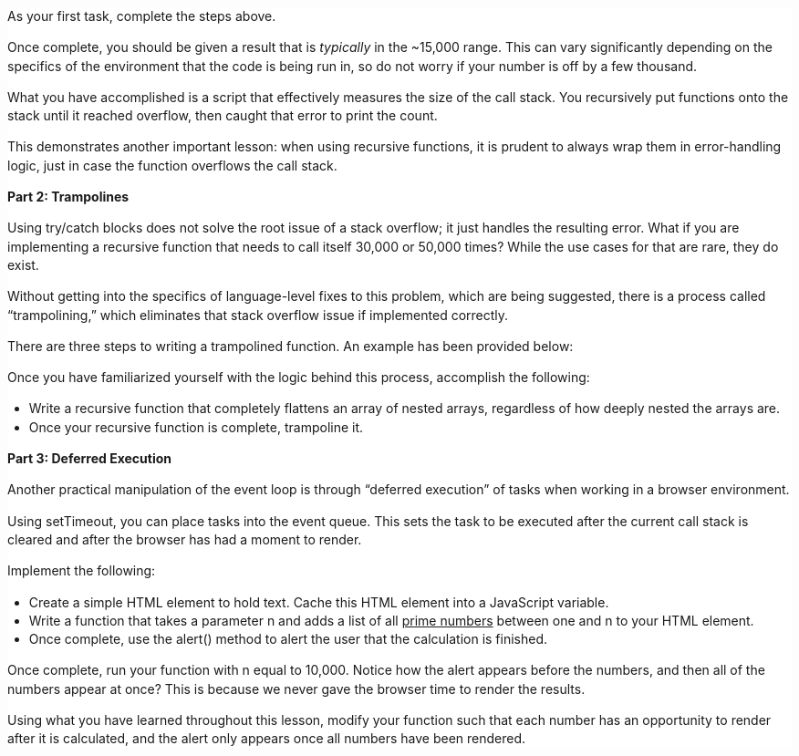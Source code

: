 As your first task, complete the steps above.

Once complete, you should be given a result that is *typically* in the ~15,000 range. This can vary significantly depending on the specifics of the environment that the code is being run in, so do not worry if your number is off by a few thousand.

What you have accomplished is a script that effectively measures the size of the call stack. You recursively put functions onto the stack until it reached overflow, then caught that error to print the count.

This demonstrates another important lesson: when using recursive functions, it is prudent to always wrap them in error-handling logic, just in case the function overflows the call stack.

**Part 2: Trampolines**

Using try/catch blocks does not solve the root issue of a stack overflow; it just handles the resulting error. What if you are implementing a recursive function that needs to call itself 30,000 or 50,000 times? While the use cases for that are rare, they do exist.

Without getting into the specifics of language-level fixes to this problem, which are being suggested, there is a process called “trampolining,” which eliminates that stack overflow issue if implemented correctly.

There are three steps to writing a trampolined function. An example has been provided below:



<iframe src="https://cdn.iframe.ly/api/iframe?url=https%3A%2F%2Fcodesandbox.io%2Fembed%2Falab-308a-1-1-example-2hqv4v%3Ffontsize%3D14%26hidenavigation%3D1%26module%3D%252Fsrc%252Findex.mjs%26theme%3Ddark%26view%3Deditor&amp;key=462812a26b593f2dbfbfcbb14f6d699a" style="width:100%;height:100%;border:0" allowfullscreen="allowfullscreen" sandbox="allow-same-origin allow-scripts allow-popups allow-forms"></iframe>

Once you have familiarized yourself with the logic behind this process, accomplish the following:

- Write a recursive function that completely flattens an array of nested arrays, regardless of how deeply nested the arrays are.
- Once your recursive function is complete, trampoline it.

**Part 3: Deferred Execution**

Another practical manipulation of the event loop is through “deferred execution” of tasks when working in a browser environment. 

Using setTimeout, you can place tasks into the event queue. This sets the task to be executed after the current call stack is cleared and after the browser has had a moment to render.

Implement the following:

- Create a simple HTML element to hold text. Cache this HTML element into a JavaScript variable.
- Write a function that takes a parameter n and adds a list of all [prime numbers](https://en.wikipedia.org/wiki/Prime_number) between one and n to your HTML element.
- Once complete, use the alert() method to alert the user that the calculation is finished.

Once complete, run your function with n equal to 10,000. Notice how the alert appears before the numbers, and then all of the numbers appear at once? This is because we never gave the browser time to render the results.

Using what you have learned throughout this lesson, modify your function such that each number has an opportunity to render after it is calculated, and the alert only appears once all numbers have been rendered.

